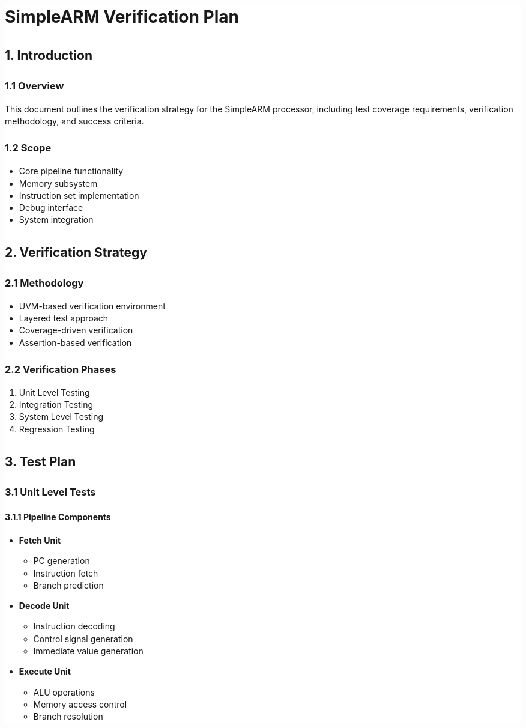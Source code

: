 # SimpleARM Verification Plan

## 1. Introduction

### 1.1 Overview
This document outlines the verification strategy for the SimpleARM processor, including test coverage requirements, verification methodology, and success criteria.

### 1.2 Scope
- Core pipeline functionality
- Memory subsystem
- Instruction set implementation
- Debug interface
- System integration

## 2. Verification Strategy

### 2.1 Methodology
- UVM-based verification environment
- Layered test approach
- Coverage-driven verification
- Assertion-based verification

### 2.2 Verification Phases
1. Unit Level Testing
2. Integration Testing
3. System Level Testing
4. Regression Testing

## 3. Test Plan

### 3.1 Unit Level Tests

#### 3.1.1 Pipeline Components
- **Fetch Unit**
  - PC generation
  - Instruction fetch
  - Branch prediction
  
- **Decode Unit**
  - Instruction decoding
  - Control signal generation
  - Immediate value generation
  
- **Execute Unit**
  - ALU operations
  - Memory access control
  - Branch resolution
